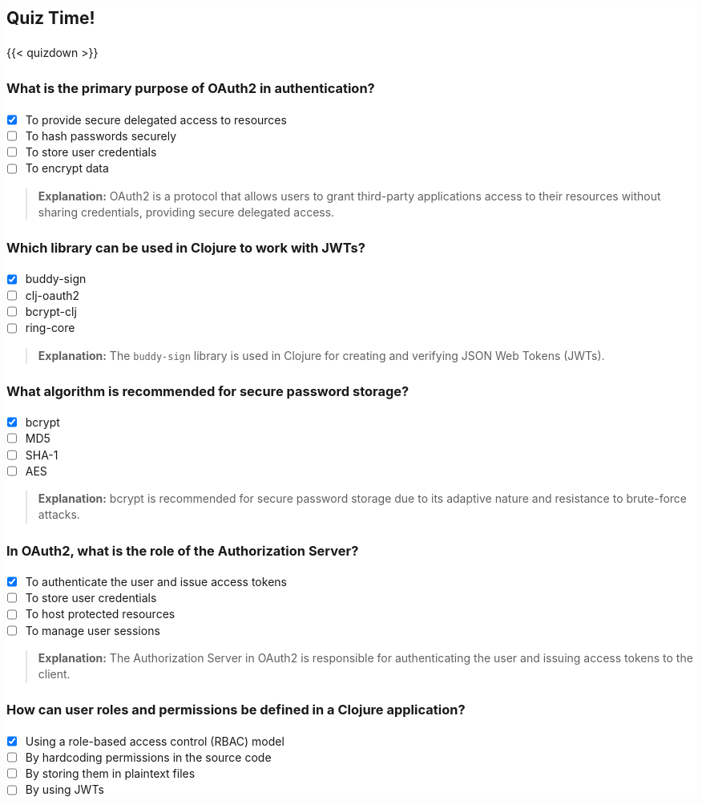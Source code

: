 ## Quiz Time!

{{< quizdown >}}

### What is the primary purpose of OAuth2 in authentication?

- [x] To provide secure delegated access to resources
- [ ] To hash passwords securely
- [ ] To store user credentials
- [ ] To encrypt data

> **Explanation:** OAuth2 is a protocol that allows users to grant third-party applications access to their resources without sharing credentials, providing secure delegated access.

### Which library can be used in Clojure to work with JWTs?

- [x] buddy-sign
- [ ] clj-oauth2
- [ ] bcrypt-clj
- [ ] ring-core

> **Explanation:** The `buddy-sign` library is used in Clojure for creating and verifying JSON Web Tokens (JWTs).

### What algorithm is recommended for secure password storage?

- [x] bcrypt
- [ ] MD5
- [ ] SHA-1
- [ ] AES

> **Explanation:** bcrypt is recommended for secure password storage due to its adaptive nature and resistance to brute-force attacks.

### In OAuth2, what is the role of the Authorization Server?

- [x] To authenticate the user and issue access tokens
- [ ] To store user credentials
- [ ] To host protected resources
- [ ] To manage user sessions

> **Explanation:** The Authorization Server in OAuth2 is responsible for authenticating the user and issuing access tokens to the client.

### How can user roles and permissions be defined in a Clojure application?

- [x] Using a role-based access control (RBAC) model
- [ ] By hardcoding permissions in the source code
- [ ] By storing them in plaintext files
- [ ] By using JWTs
